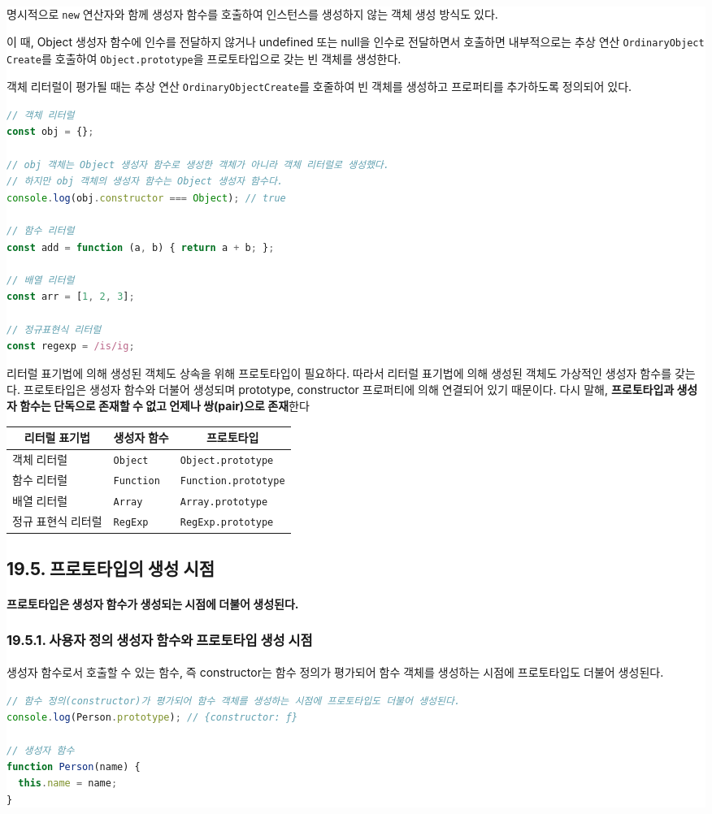 명시적으로 `new` 연산자와 함께 생성자 함수를 호출하여 인스턴스를 생성하지 않는 객체 생성 방식도 있다. 

이 때, Object 생성자 함수에 인수를 전달하지 않거나 undefined 또는 null을 인수로 전달하면서 호출하면 내부적으로는 추상 연산 `OrdinaryObjectCreate`를 호출하여 `Object.prototype`을 프로토타입으로 갖는 빈 객체를 생성한다.

객체 리터럴이 평가될 때는 추상 연산 `OrdinaryObjectCreate`를 호줄하여 빈 객체를 생성하고 프로퍼티를 추가하도록 정의되어 있다.

```js
// 객체 리터럴
const obj = {};

// obj 객체는 Object 생성자 함수로 생성한 객체가 아니라 객체 리터럴로 생성했다.
// 하지만 obj 객체의 생성자 함수는 Object 생성자 함수다.
console.log(obj.constructor === Object); // true

// 함수 리터럴
const add = function (a, b) { return a + b; };

// 배열 리터럴
const arr = [1, 2, 3];

// 정규표현식 리터럴
const regexp = /is/ig;
```

리터럴 표기법에 의해 생성된 객체도 상속을 위해 프로토타입이 필요하다. 따라서 리터럴 표기법에 의해 생성된 객체도 가상적인 생성자 함수를 갖는다. 프로토타입은 생성자 함수와 더불어 생성되며 prototype, constructor 프로퍼티에 의해 연결되어 있기 때문이다. 다시 말해, **프로토타입과 생성자 함수는 단독으로 존재할 수 없고 언제나 쌍(pair)으로 존재**한다

| 리터럴 표기법 | 생성자 함수 | 프로토타입 |
| --- | --- | --- |
| 객체 리터럴 | `Object` | `Object.prototype` |
| 함수 리터럴 | `Function` | `Function.prototype` | 
| 배열 리터럴 | `Array` | `Array.prototype` |
| 정규 표현식 리터럴 | `RegExp` | `RegExp.prototype` |

## 19.5. 프로토타입의 생성 시점

**프로토타입은 생성자 함수가 생성되는 시점에 더불어 생성된다.**

### 19.5.1. 사용자 정의 생성자 함수와 프로토타입 생성 시점

생성자 함수로서 호출할 수 있는 함수, 즉 constructor는 함수 정의가 평가되어 함수 객체를 생성하는 시점에 프로토타입도 더불어 생성된다.

```js
// 함수 정의(constructor)가 평가되어 함수 객체를 생성하는 시점에 프로토타입도 더불어 생성된다.
console.log(Person.prototype); // {constructor: ƒ}

// 생성자 함수
function Person(name) {
  this.name = name;
}
```
